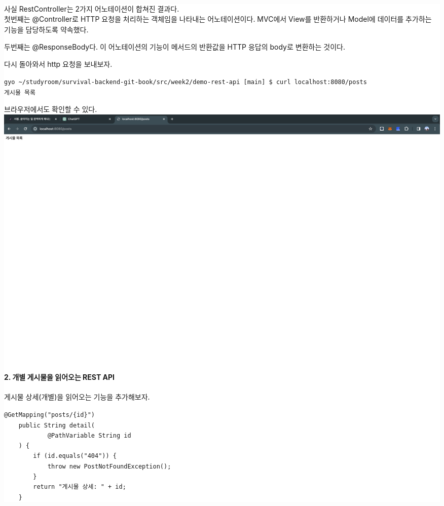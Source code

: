 사실 RestController는 2가지 어노테이션이 합쳐진 결과다.  
첫번째는 @Controller로 HTTP 요청을 처리하는 객체임을 나타내는 어노테이션이다. MVC에서 View를 반환하거나 Model에 데이터를 추가하는 기능을 담당하도록 약속했다.

두번째는 @ResponseBody다. 이 어노테이션의 기능이 메서드의 반환값을 HTTP 응답의 body로 변환하는 것이다.

다시 돌아와서 http 요청을 보내보자.

```<bash>
gyo ~/studyroom/survival-backend-git-book/src/week2/demo-rest-api [main] $ curl localhost:8080/posts
게시물 목록
```

브라우저에서도 확인할 수 있다.
![게시물 목록](../image/week2/spring-web-mvc/게시물목록.png)

#### 2. 개별 게시물을 읽어오는 REST API

게시물 상세(개별)을 읽어오는 기능을 추가해보자.

```<java>
@GetMapping("posts/{id}")
    public String detail(
            @PathVariable String id
    ) {
        if (id.equals("404")) {
            throw new PostNotFoundException();
        }
        return "게시물 상세: " + id;
    }
```
